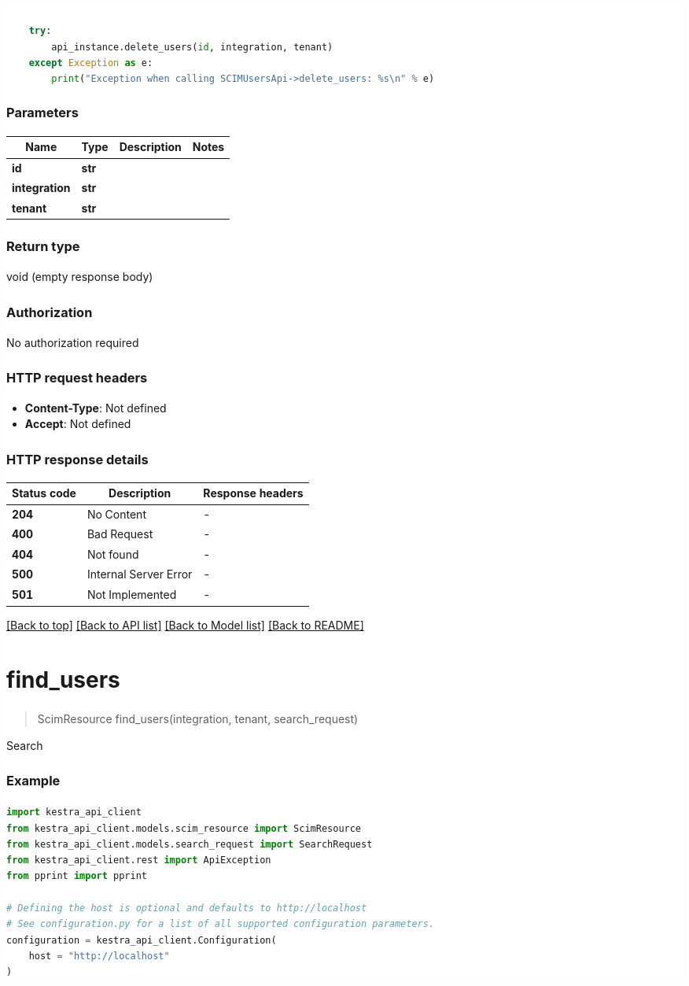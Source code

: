 ```python

    try:
        api_instance.delete_users(id, integration, tenant)
    except Exception as e:
        print("Exception when calling SCIMUsersApi->delete_users: %s\n" % e)
```



### Parameters


Name | Type | Description  | Notes
------------- | ------------- | ------------- | -------------
 **id** | **str**|  | 
 **integration** | **str**|  | 
 **tenant** | **str**|  | 

### Return type

void (empty response body)

### Authorization

No authorization required

### HTTP request headers

 - **Content-Type**: Not defined
 - **Accept**: Not defined

### HTTP response details

| Status code | Description | Response headers |
|-------------|-------------|------------------|
**204** | No Content |  -  |
**400** | Bad Request |  -  |
**404** | Not found |  -  |
**500** | Internal Server Error |  -  |
**501** | Not Implemented |  -  |

[[Back to top]](#) [[Back to API list]](../README.md#documentation-for-api-endpoints) [[Back to Model list]](../README.md#documentation-for-models) [[Back to README]](../README.md)

# **find_users**
> ScimResource find_users(integration, tenant, search_request)

Search

### Example


```python
import kestra_api_client
from kestra_api_client.models.scim_resource import ScimResource
from kestra_api_client.models.search_request import SearchRequest
from kestra_api_client.rest import ApiException
from pprint import pprint

# Defining the host is optional and defaults to http://localhost
# See configuration.py for a list of all supported configuration parameters.
configuration = kestra_api_client.Configuration(
    host = "http://localhost"
)


```